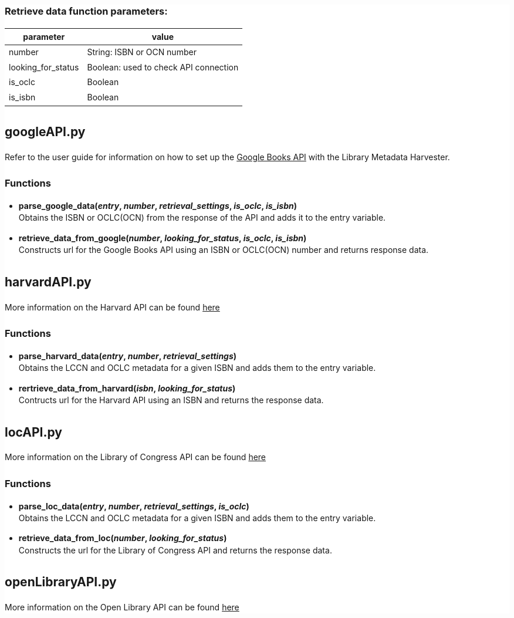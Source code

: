 ### Retrieve data function parameters:

| parameter | value           |
|-----------|-----------------|
| number    | String: ISBN or OCN number |
| looking_for_status | Boolean: used to check API connection |
| is_oclc | Boolean      |
|is_isbn  | Boolean      |

## googleAPI.py

Refer to the user guide for information on how to set up the [Google Books API](https://developers.google.com/books/docs/v1/getting_started) with the Library Metadata Harvester.

### Functions

* **parse_google_data(*entry*, *number*, *retrieval_settings*, *is_oclc*, *is_isbn*)** <br>
Obtains the ISBN or OCLC(OCN) from the response of the API and adds it to the entry variable.
    
    

* **retrieve_data_from_google(*number*, *looking_for_status*, *is_oclc*, *is_isbn*)** <br>
Constructs url for the Google Books API using an ISBN or OCLC(OCN) number and returns response data.

## harvardAPI.py

More information on the Harvard API can be found [here]()

### Functions

* **parse_harvard_data(*entry*, *number*, *retrieval_settings*)** <br>
Obtains the LCCN and OCLC metadata for a given ISBN and adds them to the entry variable.

* **rertrieve_data_from_harvard(*isbn*, *looking_for_status*)** <br>
Contructs url for the Harvard API using an ISBN and returns the response data.

## locAPI.py

More information on the Library of Congress API can be found [here](https://www.loc.gov/apis/)

### Functions

* **parse_loc_data(*entry*, *number*, *retrieval_settings*, *is_oclc*)** <br>
Obtains the LCCN and OCLC metadata for a given ISBN and adds them to the entry variable.

* **retrieve_data_from_loc(*number*, *looking_for_status*)** <br>
Constructs the url for the Library of Congress API and returns the response data.

## openLibraryAPI.py
More information on the Open Library API can be found [here](https://openlibrary.org/dev/docs/api/books)
